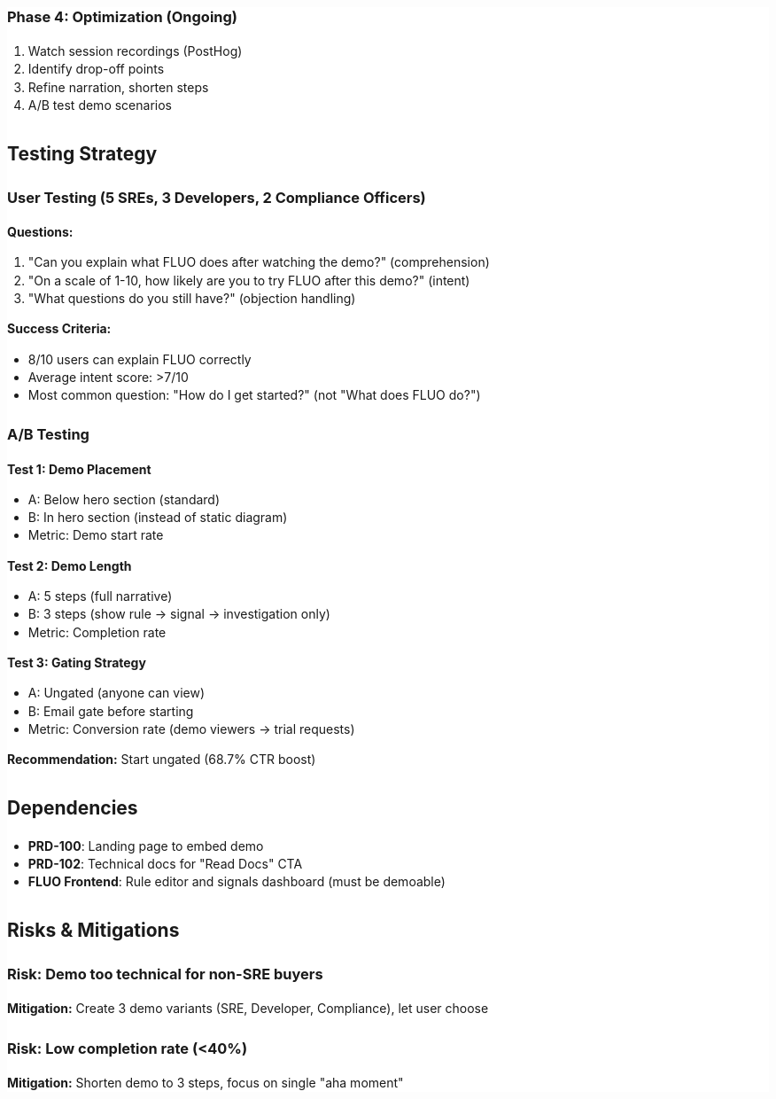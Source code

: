### Phase 4: Optimization (Ongoing)
1. Watch session recordings (PostHog)
2. Identify drop-off points
3. Refine narration, shorten steps
4. A/B test demo scenarios

## Testing Strategy

### User Testing (5 SREs, 3 Developers, 2 Compliance Officers)
**Questions:**
1. "Can you explain what FLUO does after watching the demo?" (comprehension)
2. "On a scale of 1-10, how likely are you to try FLUO after this demo?" (intent)
3. "What questions do you still have?" (objection handling)

**Success Criteria:**
- 8/10 users can explain FLUO correctly
- Average intent score: >7/10
- Most common question: "How do I get started?" (not "What does FLUO do?")

### A/B Testing
**Test 1: Demo Placement**
- A: Below hero section (standard)
- B: In hero section (instead of static diagram)
- Metric: Demo start rate

**Test 2: Demo Length**
- A: 5 steps (full narrative)
- B: 3 steps (show rule → signal → investigation only)
- Metric: Completion rate

**Test 3: Gating Strategy**
- A: Ungated (anyone can view)
- B: Email gate before starting
- Metric: Conversion rate (demo viewers → trial requests)

**Recommendation:** Start ungated (68.7% CTR boost)

## Dependencies

- **PRD-100**: Landing page to embed demo
- **PRD-102**: Technical docs for "Read Docs" CTA
- **FLUO Frontend**: Rule editor and signals dashboard (must be demoable)

## Risks & Mitigations

### Risk: Demo too technical for non-SRE buyers
**Mitigation:** Create 3 demo variants (SRE, Developer, Compliance), let user choose

### Risk: Low completion rate (<40%)
**Mitigation:** Shorten demo to 3 steps, focus on single "aha moment"
